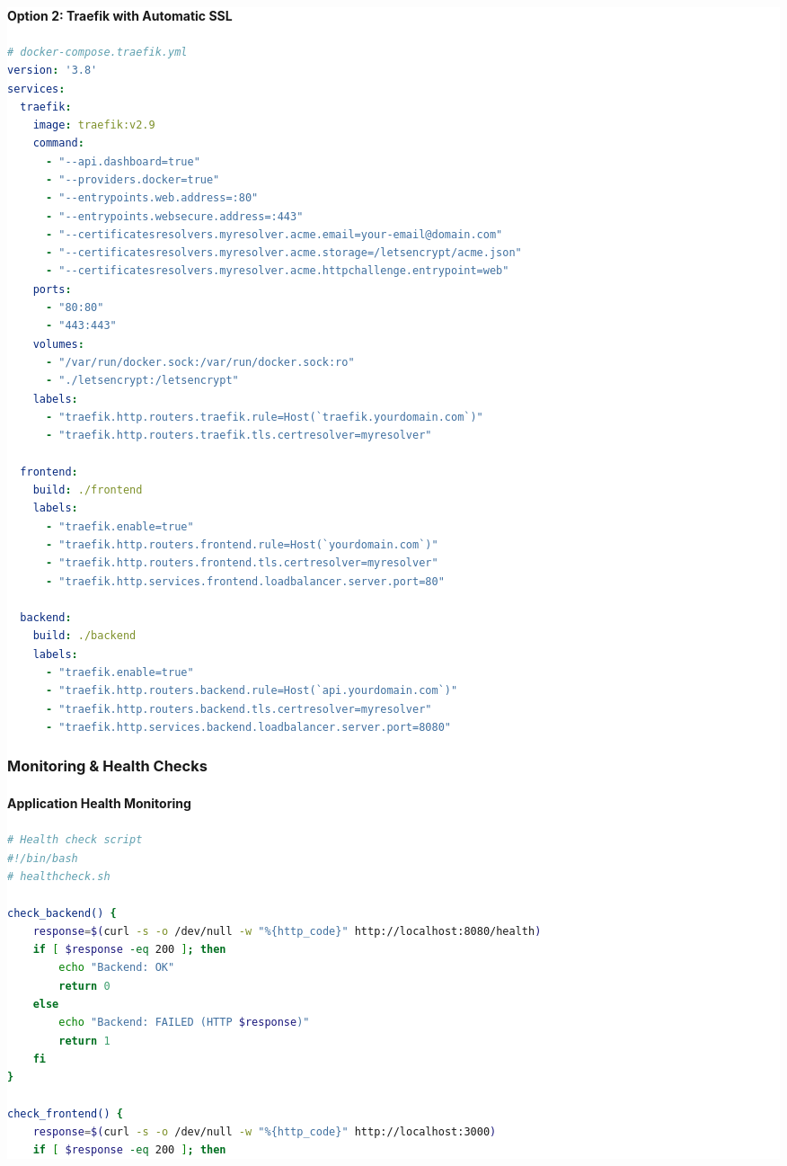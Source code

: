 #### Option 2: Traefik with Automatic SSL
```yaml
# docker-compose.traefik.yml
version: '3.8'
services:
  traefik:
    image: traefik:v2.9
    command:
      - "--api.dashboard=true"
      - "--providers.docker=true"
      - "--entrypoints.web.address=:80"
      - "--entrypoints.websecure.address=:443"
      - "--certificatesresolvers.myresolver.acme.email=your-email@domain.com"
      - "--certificatesresolvers.myresolver.acme.storage=/letsencrypt/acme.json"
      - "--certificatesresolvers.myresolver.acme.httpchallenge.entrypoint=web"
    ports:
      - "80:80"
      - "443:443"
    volumes:
      - "/var/run/docker.sock:/var/run/docker.sock:ro"
      - "./letsencrypt:/letsencrypt"
    labels:
      - "traefik.http.routers.traefik.rule=Host(`traefik.yourdomain.com`)"
      - "traefik.http.routers.traefik.tls.certresolver=myresolver"

  frontend:
    build: ./frontend
    labels:
      - "traefik.enable=true"
      - "traefik.http.routers.frontend.rule=Host(`yourdomain.com`)"
      - "traefik.http.routers.frontend.tls.certresolver=myresolver"
      - "traefik.http.services.frontend.loadbalancer.server.port=80"

  backend:
    build: ./backend
    labels:
      - "traefik.enable=true"
      - "traefik.http.routers.backend.rule=Host(`api.yourdomain.com`)"
      - "traefik.http.routers.backend.tls.certresolver=myresolver"
      - "traefik.http.services.backend.loadbalancer.server.port=8080"
```

### Monitoring & Health Checks

#### Application Health Monitoring
```bash
# Health check script
#!/bin/bash
# healthcheck.sh

check_backend() {
    response=$(curl -s -o /dev/null -w "%{http_code}" http://localhost:8080/health)
    if [ $response -eq 200 ]; then
        echo "Backend: OK"
        return 0
    else
        echo "Backend: FAILED (HTTP $response)"
        return 1
    fi
}

check_frontend() {
    response=$(curl -s -o /dev/null -w "%{http_code}" http://localhost:3000)
    if [ $response -eq 200 ]; then
```